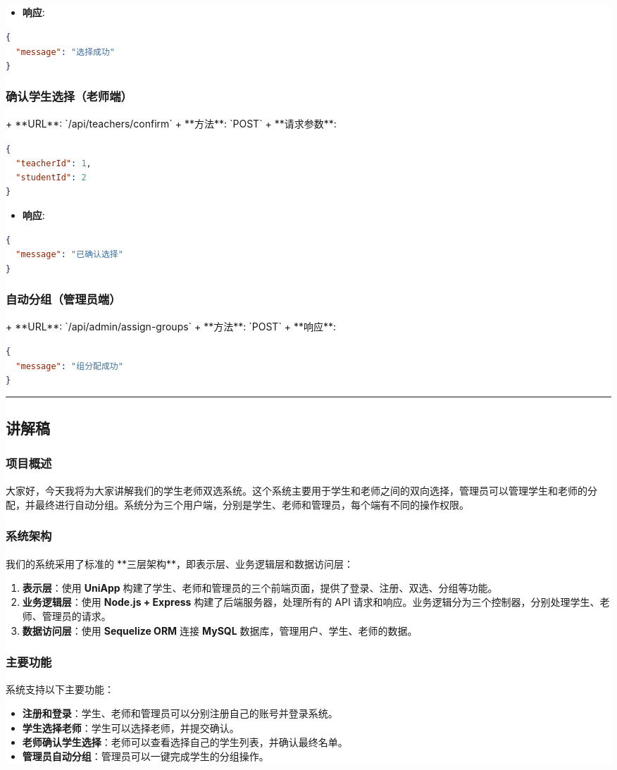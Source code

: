 + **响应**:

```json
{
  "message": "选择成功"
}
```

<h3 id="buePB">确认学生选择（老师端）</h3>
+ **URL**: `/api/teachers/confirm`
+ **方法**: `POST`
+ **请求参数**:

```json
{
  "teacherId": 1,
  "studentId": 2
}
```

+ **响应**:

```json
{
  "message": "已确认选择"
}
```

<h3 id="dTTFF">自动分组（管理员端）</h3>
+ **URL**: `/api/admin/assign-groups`
+ **方法**: `POST`
+ **响应**:

```json
{
  "message": "组分配成功"
}
```

---

<h2 id="FbQt9">讲解稿</h2>
<h3 id="agC5q">项目概述</h3>
大家好，今天我将为大家讲解我们的学生老师双选系统。这个系统主要用于学生和老师之间的双向选择，管理员可以管理学生和老师的分配，并最终进行自动分组。系统分为三个用户端，分别是学生、老师和管理员，每个端有不同的操作权限。

<h3 id="PFXbs">系统架构</h3>
我们的系统采用了标准的 **三层架构**，即表示层、业务逻辑层和数据访问层：

1. **表示层**：使用 **UniApp** 构建了学生、老师和管理员的三个前端页面，提供了登录、注册、双选、分组等功能。
2. **业务逻辑层**：使用 **Node.js + Express** 构建了后端服务器，处理所有的 API 请求和响应。业务逻辑分为三个控制器，分别处理学生、老师、管理员的请求。
3. **数据访问层**：使用 **Sequelize ORM** 连接 **MySQL** 数据库，管理用户、学生、老师的数据。

<h3 id="P2hGA">主要功能</h3>
系统支持以下主要功能：

+ **注册和登录**：学生、老师和管理员可以分别注册自己的账号并登录系统。
+ **学生选择老师**：学生可以选择老师，并提交确认。
+ **老师确认学生选择**：老师可以查看选择自己的学生列表，并确认最终名单。
+ **管理员自动分组**：管理员可以一键完成学生的分组操作。
